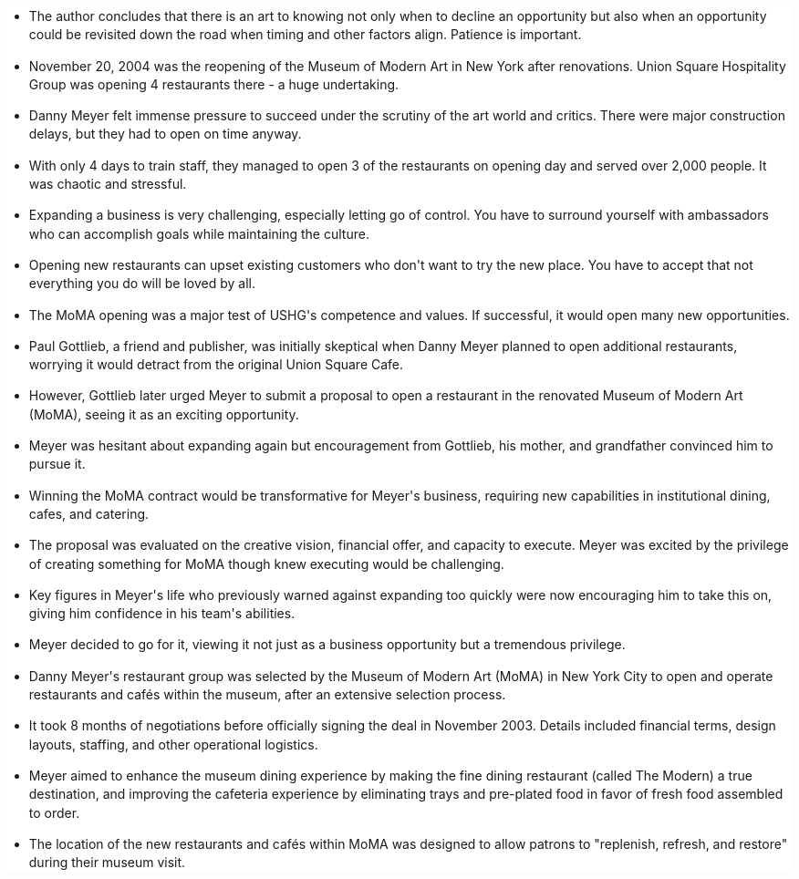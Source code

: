- The author concludes that there is an art to knowing not only when to decline an opportunity but also when an opportunity could be revisited down the road when timing and other factors align. Patience is important.

 

- November 20, 2004 was the reopening of the Museum of Modern Art in New York after renovations. Union Square Hospitality Group was opening 4 restaurants there - a huge undertaking. 

- Danny Meyer felt immense pressure to succeed under the scrutiny of the art world and critics. There were major construction delays, but they had to open on time anyway. 

- With only 4 days to train staff, they managed to open 3 of the restaurants on opening day and served over 2,000 people. It was chaotic and stressful. 

- Expanding a business is very challenging, especially letting go of control. You have to surround yourself with ambassadors who can accomplish goals while maintaining the culture. 

- Opening new restaurants can upset existing customers who don't want to try the new place. You have to accept that not everything you do will be loved by all. 

- The MoMA opening was a major test of USHG's competence and values. If successful, it would open many new opportunities.

 

- Paul Gottlieb, a friend and publisher, was initially skeptical when Danny Meyer planned to open additional restaurants, worrying it would detract from the original Union Square Cafe. 

- However, Gottlieb later urged Meyer to submit a proposal to open a restaurant in the renovated Museum of Modern Art (MoMA), seeing it as an exciting opportunity. 

- Meyer was hesitant about expanding again but encouragement from Gottlieb, his mother, and grandfather convinced him to pursue it. 

- Winning the MoMA contract would be transformative for Meyer's business, requiring new capabilities in institutional dining, cafes, and catering. 

- The proposal was evaluated on the creative vision, financial offer, and capacity to execute. Meyer was excited by the privilege of creating something for MoMA though knew executing would be challenging.

- Key figures in Meyer's life who previously warned against expanding too quickly were now encouraging him to take this on, giving him confidence in his team's abilities. 

- Meyer decided to go for it, viewing it not just as a business opportunity but a tremendous privilege.

 

- Danny Meyer's restaurant group was selected by the Museum of Modern Art (MoMA) in New York City to open and operate restaurants and cafés within the museum, after an extensive selection process. 

- It took 8 months of negotiations before officially signing the deal in November 2003. Details included financial terms, design layouts, staffing, and other operational logistics. 

- Meyer aimed to enhance the museum dining experience by making the fine dining restaurant (called The Modern) a true destination, and improving the cafeteria experience by eliminating trays and pre-plated food in favor of fresh food assembled to order.

- The location of the new restaurants and cafés within MoMA was designed to allow patrons to "replenish, refresh, and restore" during their museum visit. 
